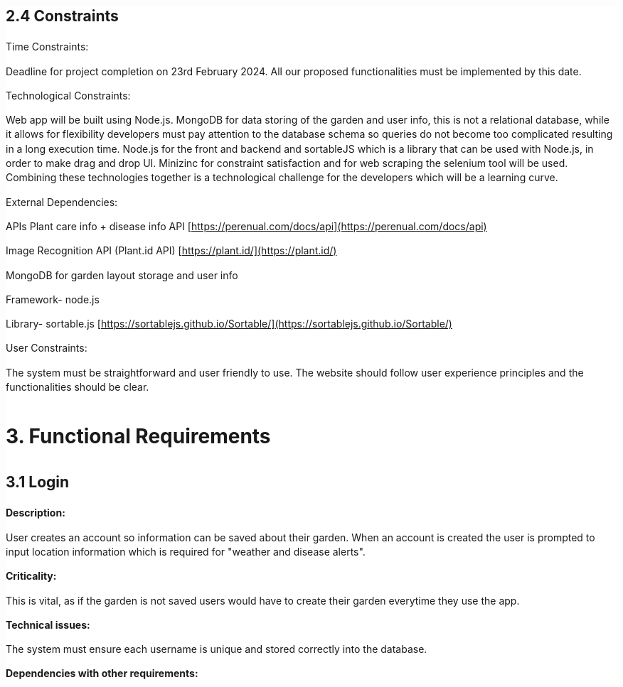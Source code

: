 ## 2.4 Constraints <a name="constraints"></a>

Time Constraints:

Deadline for project completion on 23rd February 2024. All our proposed functionalities must be implemented by this date.

Technological Constraints:

Web app will be built using Node.js. MongoDB for data storing of the garden and user info, this is not a relational database, while it allows for flexibility developers must pay attention to the database schema so queries do not become too complicated resulting in a long execution time. Node.js for the front and backend and sortableJS which is a library that can be used with Node.js, in order to make drag and drop UI. Minizinc for constraint satisfaction and for web scraping the selenium tool will be used. Combining these technologies together is a technological challenge for the developers which will be a learning curve.

External Dependencies:

APIs Plant care info + disease info API [https://perenual.com/docs/api](https://perenual.com/docs/api)

Image Recognition API (Plant.id API) [https://plant.id/](https://plant.id/)

MongoDB for garden layout storage and user info

Framework- node.js

Library- sortable.js [https://sortablejs.github.io/Sortable/](https://sortablejs.github.io/Sortable/)

User Constraints:

The system must be straightforward and user friendly to use. The website should follow user experience principles and the functionalities should be clear.

# 3. Functional Requirements <a name="functional"></a>

## 3.1 Login <a name="login"></a>

**Description:**

User creates an account so information can be saved about their garden. When an account is created the user is prompted to input location information which is required for "weather and disease alerts".

**Criticality:**

This is vital, as if the garden is not saved users would have to create their garden everytime they use the app.

**Technical issues:**

The system must ensure each username is unique and stored correctly into the database.

**Dependencies with other requirements:**
